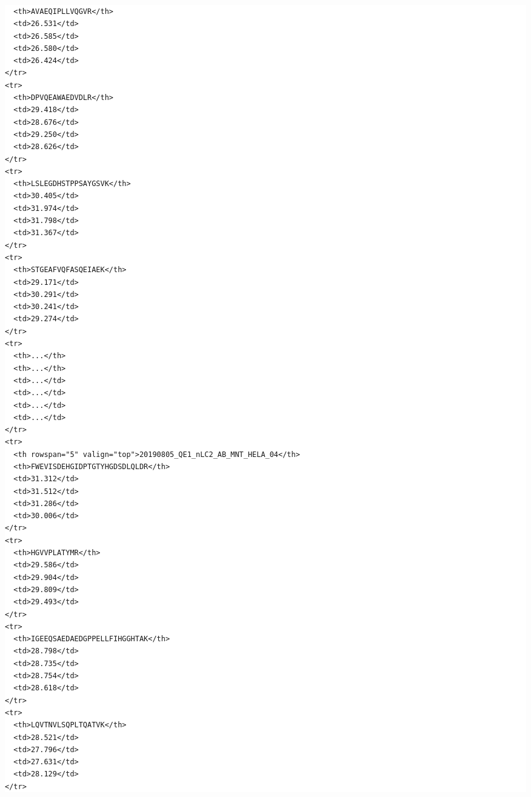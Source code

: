       <th>AVAEQIPLLVQGVR</th>
      <td>26.531</td>
      <td>26.585</td>
      <td>26.580</td>
      <td>26.424</td>
    </tr>
    <tr>
      <th>DPVQEAWAEDVDLR</th>
      <td>29.418</td>
      <td>28.676</td>
      <td>29.250</td>
      <td>28.626</td>
    </tr>
    <tr>
      <th>LSLEGDHSTPPSAYGSVK</th>
      <td>30.405</td>
      <td>31.974</td>
      <td>31.798</td>
      <td>31.367</td>
    </tr>
    <tr>
      <th>STGEAFVQFASQEIAEK</th>
      <td>29.171</td>
      <td>30.291</td>
      <td>30.241</td>
      <td>29.274</td>
    </tr>
    <tr>
      <th>...</th>
      <th>...</th>
      <td>...</td>
      <td>...</td>
      <td>...</td>
      <td>...</td>
    </tr>
    <tr>
      <th rowspan="5" valign="top">20190805_QE1_nLC2_AB_MNT_HELA_04</th>
      <th>FWEVISDEHGIDPTGTYHGDSDLQLDR</th>
      <td>31.312</td>
      <td>31.512</td>
      <td>31.286</td>
      <td>30.006</td>
    </tr>
    <tr>
      <th>HGVVPLATYMR</th>
      <td>29.586</td>
      <td>29.904</td>
      <td>29.809</td>
      <td>29.493</td>
    </tr>
    <tr>
      <th>IGEEQSAEDAEDGPPELLFIHGGHTAK</th>
      <td>28.798</td>
      <td>28.735</td>
      <td>28.754</td>
      <td>28.618</td>
    </tr>
    <tr>
      <th>LQVTNVLSQPLTQATVK</th>
      <td>28.521</td>
      <td>27.796</td>
      <td>27.631</td>
      <td>28.129</td>
    </tr>